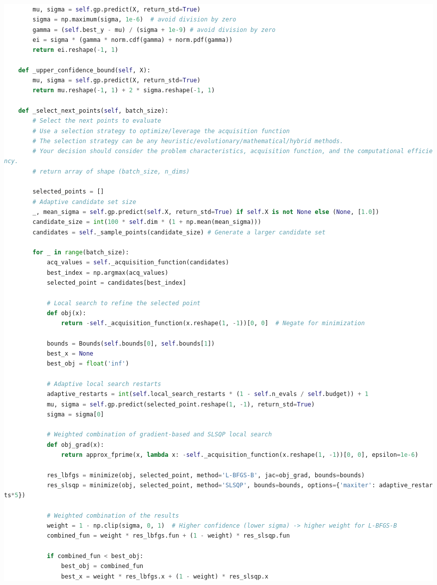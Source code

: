 ```python
        mu, sigma = self.gp.predict(X, return_std=True)
        sigma = np.maximum(sigma, 1e-6)  # avoid division by zero
        gamma = (self.best_y - mu) / (sigma + 1e-9) # avoid division by zero
        ei = sigma * (gamma * norm.cdf(gamma) + norm.pdf(gamma))
        return ei.reshape(-1, 1)

    def _upper_confidence_bound(self, X):
        mu, sigma = self.gp.predict(X, return_std=True)
        return mu.reshape(-1, 1) + 2 * sigma.reshape(-1, 1)

    def _select_next_points(self, batch_size):
        # Select the next points to evaluate
        # Use a selection strategy to optimize/leverage the acquisition function
        # The selection strategy can be any heuristic/evolutionary/mathematical/hybrid methods.
        # Your decision should consider the problem characteristics, acquisition function, and the computational efficiency.
        # return array of shape (batch_size, n_dims)

        selected_points = []
        # Adaptive candidate set size
        _, mean_sigma = self.gp.predict(self.X, return_std=True) if self.X is not None else (None, [1.0])
        candidate_size = int(100 * self.dim * (1 + np.mean(mean_sigma)))
        candidates = self._sample_points(candidate_size) # Generate a larger candidate set

        for _ in range(batch_size):
            acq_values = self._acquisition_function(candidates)
            best_index = np.argmax(acq_values)
            selected_point = candidates[best_index]

            # Local search to refine the selected point
            def obj(x):
                return -self._acquisition_function(x.reshape(1, -1))[0, 0]  # Negate for minimization

            bounds = Bounds(self.bounds[0], self.bounds[1])
            best_x = None
            best_obj = float('inf')

            # Adaptive local search restarts
            adaptive_restarts = int(self.local_search_restarts * (1 - self.n_evals / self.budget)) + 1
            mu, sigma = self.gp.predict(selected_point.reshape(1, -1), return_std=True)
            sigma = sigma[0]

            # Weighted combination of gradient-based and SLSQP local search
            def obj_grad(x):
                return approx_fprime(x, lambda x: -self._acquisition_function(x.reshape(1, -1))[0, 0], epsilon=1e-6)

            res_lbfgs = minimize(obj, selected_point, method='L-BFGS-B', jac=obj_grad, bounds=bounds)
            res_slsqp = minimize(obj, selected_point, method='SLSQP', bounds=bounds, options={'maxiter': adaptive_restarts*5})

            # Weighted combination of the results
            weight = 1 - np.clip(sigma, 0, 1)  # Higher confidence (lower sigma) -> higher weight for L-BFGS-B
            combined_fun = weight * res_lbfgs.fun + (1 - weight) * res_slsqp.fun

            if combined_fun < best_obj:
                best_obj = combined_fun
                best_x = weight * res_lbfgs.x + (1 - weight) * res_slsqp.x
```